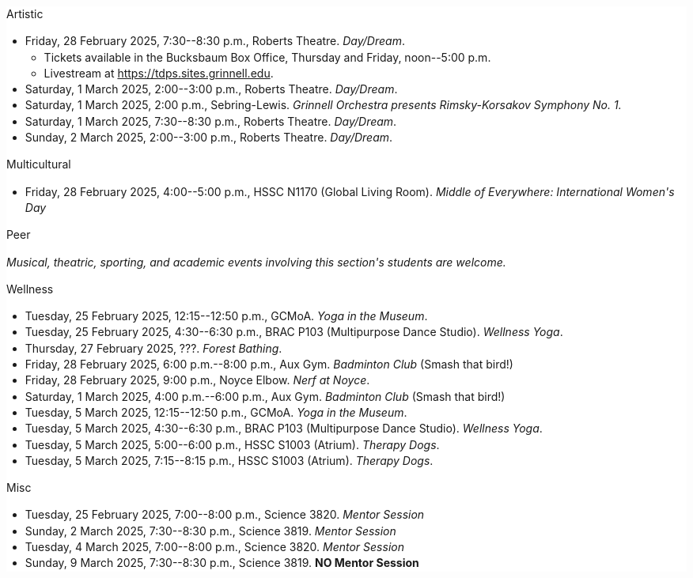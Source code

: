 Artistic

* Friday, 28 February 2025, 7:30--8:30 p.m., Roberts Theatre.
  _Day/Dream_.
    * Tickets available in the Bucksbaum Box Office, Thursday and Friday,
      noon--5:00 p.m.
    * Livestream at <https://tdps.sites.grinnell.edu>.
* Saturday, 1 March 2025, 2:00--3:00 p.m., Roberts Theatre.
  _Day/Dream_.
* Saturday, 1 March 2025, 2:00 p.m., Sebring-Lewis.
  _Grinnell Orchestra presents Rimsky-Korsakov Symphony No. 1._
* Saturday, 1 March 2025, 7:30--8:30 p.m., Roberts Theatre.
  _Day/Dream_.
* Sunday, 2 March 2025, 2:00--3:00 p.m., Roberts Theatre.
  _Day/Dream_.

Multicultural

* Friday, 28 February 2025, 4:00--5:00 p.m., HSSC N1170 (Global Living Room).
  _Middle of Everywhere: International Women's Day_ 

Peer

_Musical, theatric, sporting, and academic events involving this section's
students are welcome._

Wellness

* Tuesday, 25 February 2025, 12:15--12:50 p.m., GCMoA.
  _Yoga in the Museum_.
* Tuesday, 25 February 2025, 4:30--6:30 p.m., 
  BRAC P103 (Multipurpose Dance Studio).
  _Wellness Yoga_.
* Thursday, 27 February 2025, ???.
  _Forest Bathing_.
* Friday, 28 February 2025, 6:00 p.m.--8:00 p.m., Aux Gym.
  _Badminton Club_ (Smash that bird!)
* Friday, 28 February 2025, 9:00 p.m., Noyce Elbow.
  _Nerf at Noyce_.
* Saturday, 1 March 2025, 4:00 p.m.--6:00 p.m., Aux Gym.
  _Badminton Club_ (Smash that bird!)
* Tuesday, 5 March 2025, 12:15--12:50 p.m., GCMoA.
  _Yoga in the Museum_.
* Tuesday, 5 March 2025, 4:30--6:30 p.m., 
  BRAC P103 (Multipurpose Dance Studio).
  _Wellness Yoga_.
* Tuesday, 5 March 2025, 5:00--6:00 p.m., HSSC S1003 (Atrium).
  _Therapy Dogs_.
* Tuesday, 5 March 2025, 7:15--8:15 p.m., HSSC S1003 (Atrium).
  _Therapy Dogs_.

Misc

* Tuesday, 25 February 2025, 7:00--8:00 p.m., Science 3820.
  _Mentor Session_
* Sunday, 2 March 2025, 7:30--8:30 p.m., Science 3819. 
  _Mentor Session_
* Tuesday, 4 March 2025, 7:00--8:00 p.m., Science 3820.
  _Mentor Session_
* Sunday, 9 March 2025, 7:30--8:30 p.m., Science 3819. 
  **NO Mentor Session**
